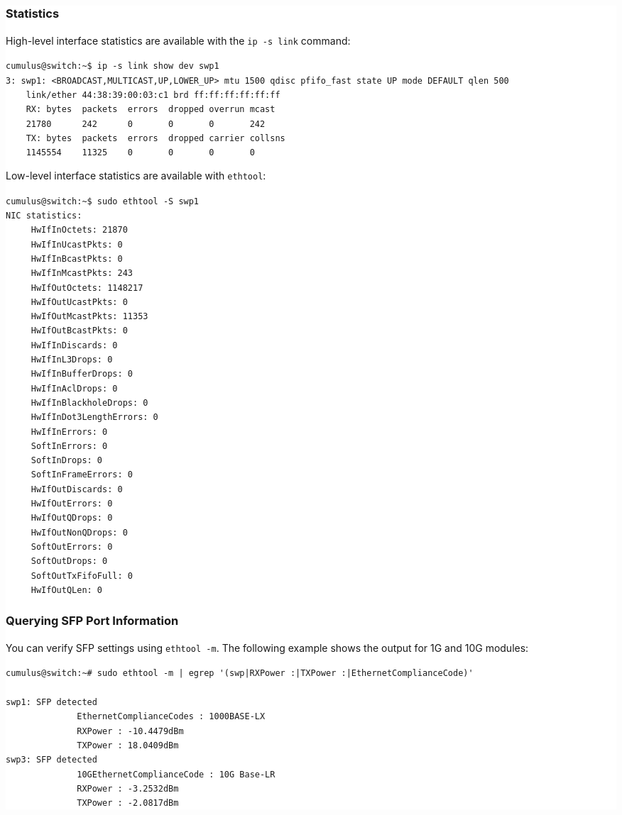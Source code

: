 ### <span>Statistics</span>

High-level interface statistics are available with the `ip -s link`
command:

    cumulus@switch:~$ ip -s link show dev swp1
    3: swp1: <BROADCAST,MULTICAST,UP,LOWER_UP> mtu 1500 qdisc pfifo_fast state UP mode DEFAULT qlen 500
        link/ether 44:38:39:00:03:c1 brd ff:ff:ff:ff:ff:ff
        RX: bytes  packets  errors  dropped overrun mcast
        21780      242      0       0       0       242
        TX: bytes  packets  errors  dropped carrier collsns
        1145554    11325    0       0       0       0

Low-level interface statistics are available with `ethtool`:

    cumulus@switch:~$ sudo ethtool -S swp1
    NIC statistics:
         HwIfInOctets: 21870
         HwIfInUcastPkts: 0
         HwIfInBcastPkts: 0
         HwIfInMcastPkts: 243
         HwIfOutOctets: 1148217
         HwIfOutUcastPkts: 0
         HwIfOutMcastPkts: 11353
         HwIfOutBcastPkts: 0
         HwIfInDiscards: 0
         HwIfInL3Drops: 0
         HwIfInBufferDrops: 0
         HwIfInAclDrops: 0
         HwIfInBlackholeDrops: 0
         HwIfInDot3LengthErrors: 0
         HwIfInErrors: 0
         SoftInErrors: 0
         SoftInDrops: 0
         SoftInFrameErrors: 0
         HwIfOutDiscards: 0
         HwIfOutErrors: 0
         HwIfOutQDrops: 0
         HwIfOutNonQDrops: 0
         SoftOutErrors: 0
         SoftOutDrops: 0
         SoftOutTxFifoFull: 0
         HwIfOutQLen: 0

### <span>Querying SFP Port Information</span>

You can verify SFP settings using `ethtool -m`. The following example
shows the output for 1G and 10G modules:

    cumulus@switch:~# sudo ethtool -m | egrep '(swp|RXPower :|TXPower :|EthernetComplianceCode)'
     
    swp1: SFP detected
                  EthernetComplianceCodes : 1000BASE-LX
                  RXPower : -10.4479dBm
                  TXPower : 18.0409dBm
    swp3: SFP detected
                  10GEthernetComplianceCode : 10G Base-LR
                  RXPower : -3.2532dBm
                  TXPower : -2.0817dBm
